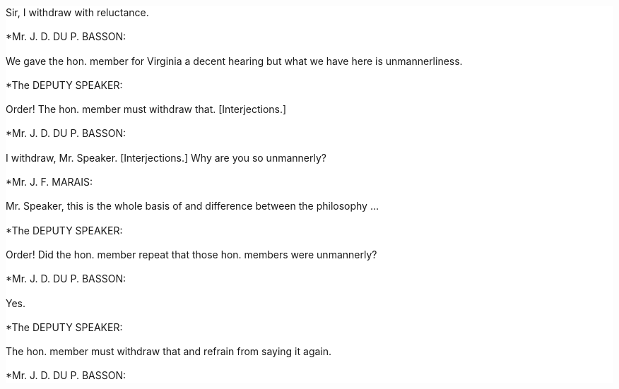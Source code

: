 <p>Sir, I withdraw with reluctance.</p>

</speech>

<speech by="#basson">

<from>*Mr. <person refersTo="hansard_za">J. D. DU P. BASSON</person>:</from>

<p>We gave the hon. member for Virginia a decent hearing but what we have here is unmannerliness.</p>

</speech>

<speech by="#deputy_speaker">

<from>*The <person refersTo="hansard_za">DEPUTY SPEAKER</person>:</from>

<p>Order! The hon. member must withdraw that. [Interjections.]</p>

</speech>

<speech by="#basson">

<from>*Mr. <person refersTo="hansard_za">J. D. DU P. BASSON</person>:</from>

<p>I withdraw, Mr. Speaker. [Interjections.] Why are you so unmannerly?</p>

</speech>

<speech by="#marais">

<from>*Mr. <person refersTo="hansard_za">J. F. MARAIS</person>:</from>

<p>Mr. Speaker, this is the whole basis of and difference between the philosophy &#x2026;</p>

</speech>

<speech by="#deputy_speaker">

<from>*The <person refersTo="hansard_za">DEPUTY SPEAKER</person>:</from>

<p>Order! Did the hon. member repeat that those hon. members were unmannerly?</p>

</speech>

<speech by="#basson">

<from>*Mr. <person refersTo="hansard_za">J. D. DU P. BASSON</person>:</from>

<p>Yes.</p>

</speech>

<speech by="#deputy_speaker">

<from>*The <person refersTo="hansard_za">DEPUTY SPEAKER</person>:</from>

<p>The hon. member must withdraw that and refrain from saying it again.</p>

</speech>

<speech by="#basson">

<from>*Mr. <person refersTo="hansard_za">J. D. DU P. BASSON</person>:</from>
